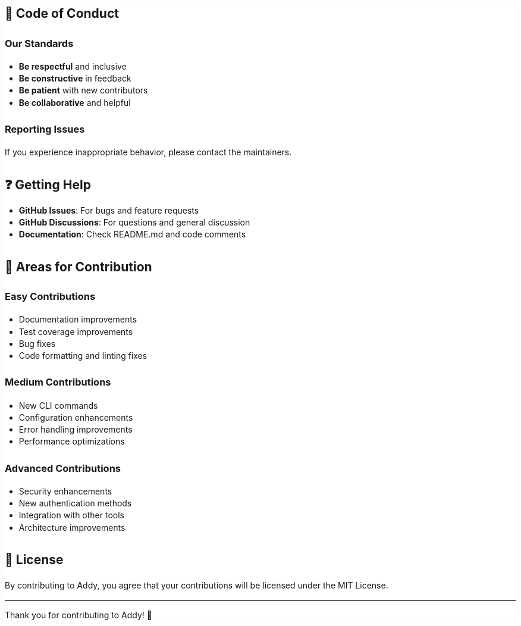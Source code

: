 ## 🤝 Code of Conduct

### Our Standards

- **Be respectful** and inclusive
- **Be constructive** in feedback
- **Be patient** with new contributors
- **Be collaborative** and helpful

### Reporting Issues

If you experience inappropriate behavior, please contact the maintainers.

## ❓ Getting Help

- **GitHub Issues**: For bugs and feature requests
- **GitHub Discussions**: For questions and general discussion
- **Documentation**: Check README.md and code comments

## 🎯 Areas for Contribution

### Easy Contributions

- Documentation improvements
- Test coverage improvements
- Bug fixes
- Code formatting and linting fixes

### Medium Contributions

- New CLI commands
- Configuration enhancements
- Error handling improvements
- Performance optimizations

### Advanced Contributions

- Security enhancements
- New authentication methods
- Integration with other tools
- Architecture improvements

## 📝 License

By contributing to Addy, you agree that your contributions will be licensed under the MIT License.

---

Thank you for contributing to Addy! 🎉